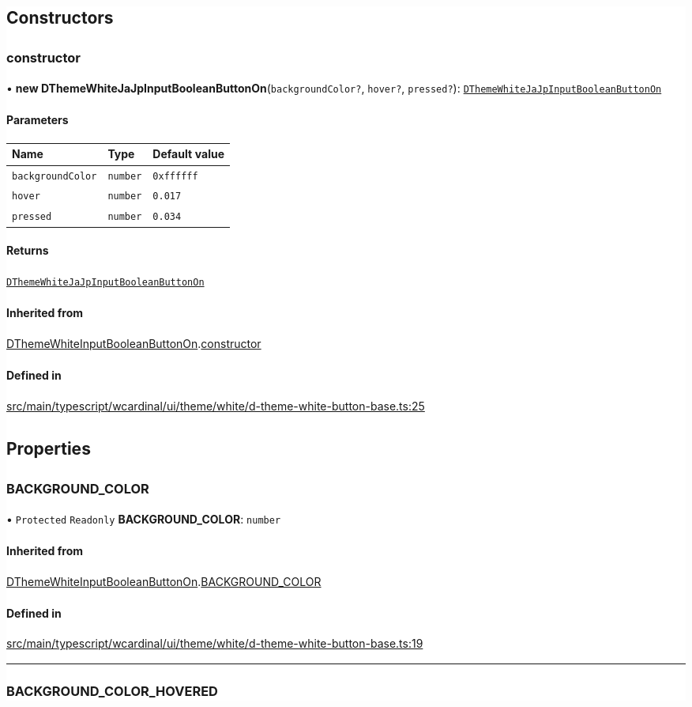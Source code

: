 ## Constructors

### constructor

• **new DThemeWhiteJaJpInputBooleanButtonOn**(`backgroundColor?`, `hover?`, `pressed?`): [`DThemeWhiteJaJpInputBooleanButtonOn`](DThemeWhiteJaJpInputBooleanButtonOn.md)

#### Parameters

| Name | Type | Default value |
| :------ | :------ | :------ |
| `backgroundColor` | `number` | `0xffffff` |
| `hover` | `number` | `0.017` |
| `pressed` | `number` | `0.034` |

#### Returns

[`DThemeWhiteJaJpInputBooleanButtonOn`](DThemeWhiteJaJpInputBooleanButtonOn.md)

#### Inherited from

[DThemeWhiteInputBooleanButtonOn](DThemeWhiteInputBooleanButtonOn.md).[constructor](DThemeWhiteInputBooleanButtonOn.md#constructor)

#### Defined in

[src/main/typescript/wcardinal/ui/theme/white/d-theme-white-button-base.ts:25](https://github.com/winter-cardinal/winter-cardinal-ui/blob/v0.414.0/src/main/typescript/wcardinal/ui/theme/white/d-theme-white-button-base.ts#L25)

## Properties

### BACKGROUND\_COLOR

• `Protected` `Readonly` **BACKGROUND\_COLOR**: `number`

#### Inherited from

[DThemeWhiteInputBooleanButtonOn](DThemeWhiteInputBooleanButtonOn.md).[BACKGROUND_COLOR](DThemeWhiteInputBooleanButtonOn.md#background_color)

#### Defined in

[src/main/typescript/wcardinal/ui/theme/white/d-theme-white-button-base.ts:19](https://github.com/winter-cardinal/winter-cardinal-ui/blob/v0.414.0/src/main/typescript/wcardinal/ui/theme/white/d-theme-white-button-base.ts#L19)

___

### BACKGROUND\_COLOR\_HOVERED
